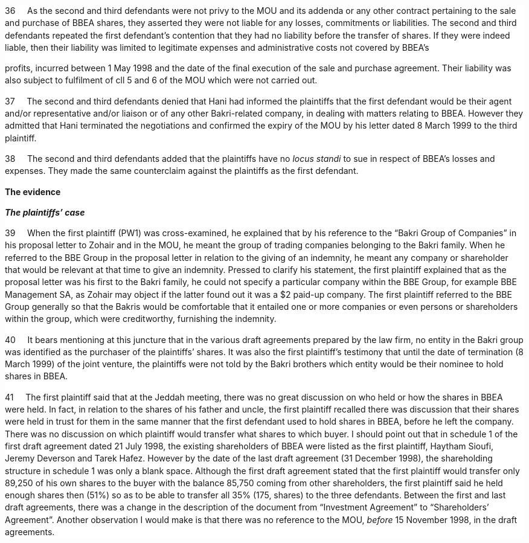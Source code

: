36     As the second and third defendants were not privy to the MOU and its addenda or any other contract pertaining to the sale and purchase of BBEA shares, they asserted they were not liable for any losses, commitments or liabilities. The second and third defendants repeated the first defendant’s contention that they had no liability before the transfer of shares. If they were indeed liable, then their liability was limited to legitimate expenses and administrative costs not covered by BBEA’s 


profits, incurred between 1 May 1998 and the date of the final execution of the sale and purchase agreement. Their liability was also subject to fulfilment of cll 5 and 6 of the MOU which were not carried out. 

37     The second and third defendants denied that Hani had informed the plaintiffs that the first defendant would be their agent and/or representative and/or liaison or of any other Bakri-related company, in dealing with matters relating to BBEA. However they admitted that Hani terminated the negotiations and confirmed the expiry of the MOU by his letter dated 8 March 1999 to the third plaintiff. 

38     The second and third defendants added that the plaintiffs have no _locus standi_ to sue in respect of BBEA’s losses and expenses. They made the same counterclaim against the plaintiffs as the first defendant. 

**The evidence** 

**_The plaintiffs’ case_** 

39     When the first plaintiff (PW1) was cross-examined, he explained that by his reference to the “Bakri Group of Companies” in his proposal letter to Zohair and in the MOU, he meant the group of trading companies belonging to the Bakri family. When he referred to the BBE Group in the proposal letter in relation to the giving of an indemnity, he meant any company or shareholder that would be relevant at that time to give an indemnity. Pressed to clarify his statement, the first plaintiff explained that as the proposal letter was his first to the Bakri family, he could not specify a particular company within the BBE Group, for example BBE Management SA, as Zohair may object if the latter found out it was a $2 paid-up company. The first plaintiff referred to the BBE Group generally so that the Bakris would be comfortable that it entailed one or more companies or even persons or shareholders within the group, which were creditworthy, furnishing the indemnity. 

40     It bears mentioning at this juncture that in the various draft agreements prepared by the law firm, no entity in the Bakri group was identified as the purchaser of the plaintiffs’ shares. It was also the first plaintiff’s testimony that until the date of termination (8 March 1999) of the joint venture, the plaintiffs were not told by the Bakri brothers which entity would be their nominee to hold shares in BBEA. 

41     The first plaintiff said that at the Jeddah meeting, there was no great discussion on who held or how the shares in BBEA were held. In fact, in relation to the shares of his father and uncle, the first plaintiff recalled there was discussion that their shares were held in trust for them in the same manner that the first defendant used to hold shares in BBEA, before he left the company. There was no discussion on which plaintiff would transfer what shares to which buyer. I should point out that in schedule 1 of the first draft agreement dated 21 July 1998, the existing shareholders of BBEA were listed as the first plaintiff, Haytham Sioufi, Jeremy Deverson and Tarek Hafez. However by the date of the last draft agreement (31 December 1998), the shareholding structure in schedule 1 was only a blank space. Although the first draft agreement stated that the first plaintiff would transfer only 89,250 of his own shares to the buyer with the balance 85,750 coming from other shareholders, the first plaintiff said he held enough shares then (51%) so as to be able to transfer all 35% (175, shares) to the three defendants. Between the first and last draft agreements, there was a change in the description of the document from “Investment Agreement” to “Shareholders’ Agreement”. Another observation I would make is that there was no reference to the MOU, _before_ 15 November 1998, in the draft agreements. 
